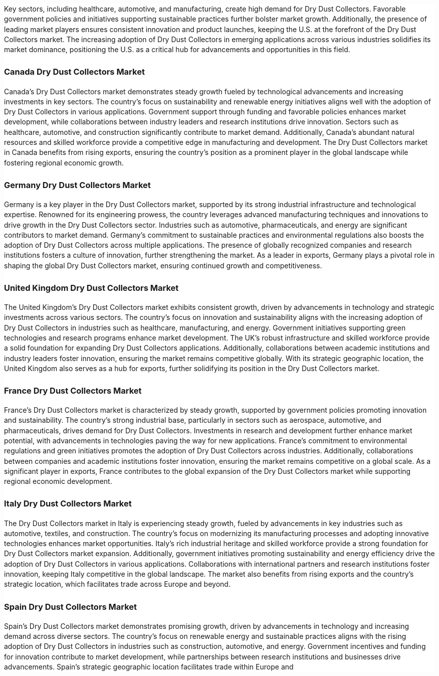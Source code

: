 Key sectors, including healthcare, automotive, and manufacturing, create high demand for Dry Dust Collectors. Favorable government policies and initiatives supporting sustainable practices further bolster market growth. Additionally, the presence of leading market players ensures consistent innovation and product launches, keeping the U.S. at the forefront of the Dry Dust Collectors market. The increasing adoption of Dry Dust Collectors in emerging applications across various industries solidifies its market dominance, positioning the U.S. as a critical hub for advancements and opportunities in this field.</p><h3>Canada Dry Dust Collectors Market</h3><p>Canada&rsquo;s Dry Dust Collectors market demonstrates steady growth fueled by technological advancements and increasing investments in key sectors. The country&rsquo;s focus on sustainability and renewable energy initiatives aligns well with the adoption of Dry Dust Collectors in various applications. Government support through funding and favorable policies enhances market development, while collaborations between industry leaders and research institutions drive innovation. Sectors such as healthcare, automotive, and construction significantly contribute to market demand. Additionally, Canada&rsquo;s abundant natural resources and skilled workforce provide a competitive edge in manufacturing and development. The Dry Dust Collectors market in Canada benefits from rising exports, ensuring the country&rsquo;s position as a prominent player in the global landscape while fostering regional economic growth.</p><h3>Germany Dry Dust Collectors Market</h3><p>Germany is a key player in the Dry Dust Collectors market, supported by its strong industrial infrastructure and technological expertise. Renowned for its engineering prowess, the country leverages advanced manufacturing techniques and innovations to drive growth in the Dry Dust Collectors sector. Industries such as automotive, pharmaceuticals, and energy are significant contributors to market demand. Germany&rsquo;s commitment to sustainable practices and environmental regulations also boosts the adoption of Dry Dust Collectors across multiple applications. The presence of globally recognized companies and research institutions fosters a culture of innovation, further strengthening the market. As a leader in exports, Germany plays a pivotal role in shaping the global Dry Dust Collectors market, ensuring continued growth and competitiveness.</p><h3>United Kingdom Dry Dust Collectors Market</h3><p>The United Kingdom&rsquo;s Dry Dust Collectors market exhibits consistent growth, driven by advancements in technology and strategic investments across various sectors. The country&rsquo;s focus on innovation and sustainability aligns with the increasing adoption of Dry Dust Collectors in industries such as healthcare, manufacturing, and energy. Government initiatives supporting green technologies and research programs enhance market development. The UK&rsquo;s robust infrastructure and skilled workforce provide a solid foundation for expanding Dry Dust Collectors applications. Additionally, collaborations between academic institutions and industry leaders foster innovation, ensuring the market remains competitive globally. With its strategic geographic location, the United Kingdom also serves as a hub for exports, further solidifying its position in the Dry Dust Collectors market.</p><h3>France Dry Dust Collectors Market</h3><p>France&rsquo;s Dry Dust Collectors market is characterized by steady growth, supported by government policies promoting innovation and sustainability. The country&rsquo;s strong industrial base, particularly in sectors such as aerospace, automotive, and pharmaceuticals, drives demand for Dry Dust Collectors. Investments in research and development further enhance market potential, with advancements in technologies paving the way for new applications. France&rsquo;s commitment to environmental regulations and green initiatives promotes the adoption of Dry Dust Collectors across industries. Additionally, collaborations between companies and academic institutions foster innovation, ensuring the market remains competitive on a global scale. As a significant player in exports, France contributes to the global expansion of the Dry Dust Collectors market while supporting regional economic development.</p><h3>Italy Dry Dust Collectors Market</h3><p>The Dry Dust Collectors market in Italy is experiencing steady growth, fueled by advancements in key industries such as automotive, textiles, and construction. The country&rsquo;s focus on modernizing its manufacturing processes and adopting innovative technologies enhances market opportunities. Italy&rsquo;s rich industrial heritage and skilled workforce provide a strong foundation for Dry Dust Collectors market expansion. Additionally, government initiatives promoting sustainability and energy efficiency drive the adoption of Dry Dust Collectors in various applications. Collaborations with international partners and research institutions foster innovation, keeping Italy competitive in the global landscape. The market also benefits from rising exports and the country&rsquo;s strategic location, which facilitates trade across Europe and beyond.</p><h3>Spain Dry Dust Collectors Market</h3><p>Spain&rsquo;s Dry Dust Collectors market demonstrates promising growth, driven by advancements in technology and increasing demand across diverse sectors. The country&rsquo;s focus on renewable energy and sustainable practices aligns with the rising adoption of Dry Dust Collectors in industries such as construction, automotive, and energy. Government incentives and funding for innovation contribute to market development, while partnerships between research institutions and businesses drive advancements. Spain&rsquo;s strategic geographic location facilitates trade within Europe and